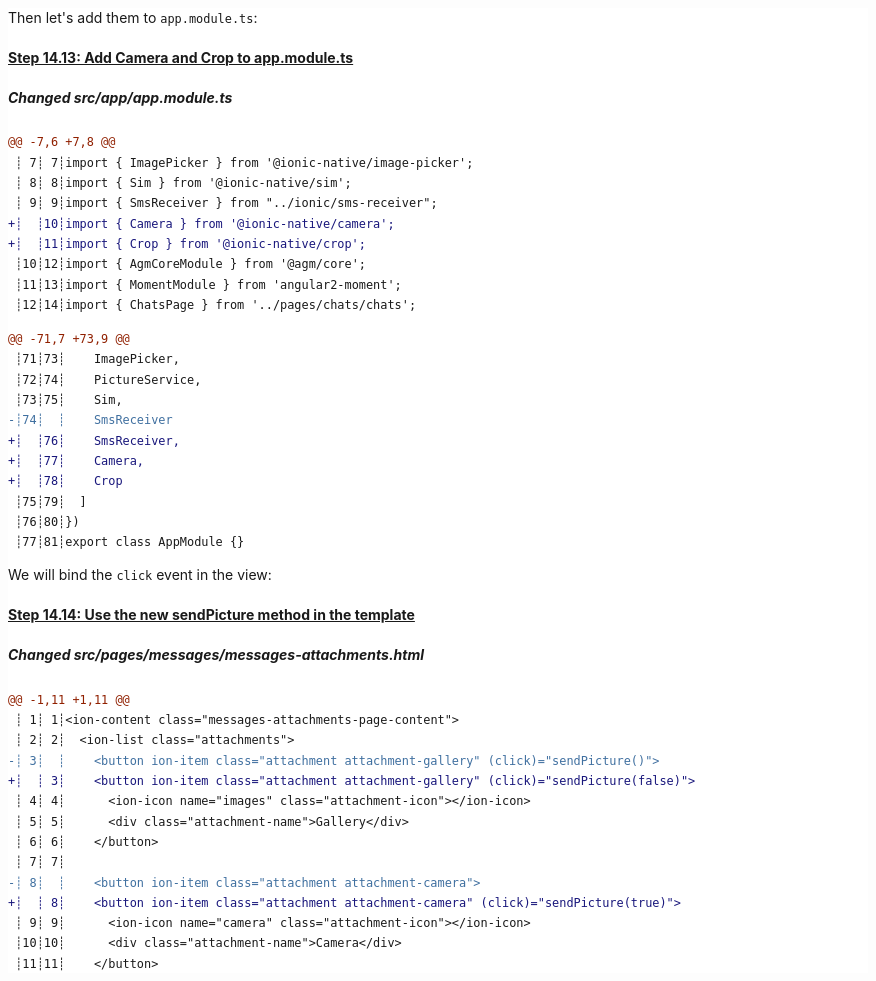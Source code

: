 Then let's add them to `app.module.ts`:

[{]: <helper> (diffStep 14.13)

#### [Step 14.13: Add Camera and Crop to app.module.ts](https://github.com/Urigo/Ionic2CLI-Meteor-WhatsApp/commit/2a4993abc)

##### Changed src&#x2F;app&#x2F;app.module.ts
```diff
@@ -7,6 +7,8 @@
 ┊ 7┊ 7┊import { ImagePicker } from '@ionic-native/image-picker';
 ┊ 8┊ 8┊import { Sim } from '@ionic-native/sim';
 ┊ 9┊ 9┊import { SmsReceiver } from "../ionic/sms-receiver";
+┊  ┊10┊import { Camera } from '@ionic-native/camera';
+┊  ┊11┊import { Crop } from '@ionic-native/crop';
 ┊10┊12┊import { AgmCoreModule } from '@agm/core';
 ┊11┊13┊import { MomentModule } from 'angular2-moment';
 ┊12┊14┊import { ChatsPage } from '../pages/chats/chats';
```
```diff
@@ -71,7 +73,9 @@
 ┊71┊73┊    ImagePicker,
 ┊72┊74┊    PictureService,
 ┊73┊75┊    Sim,
-┊74┊  ┊    SmsReceiver
+┊  ┊76┊    SmsReceiver,
+┊  ┊77┊    Camera,
+┊  ┊78┊    Crop
 ┊75┊79┊  ]
 ┊76┊80┊})
 ┊77┊81┊export class AppModule {}
```

[}]: #

We will bind the `click` event in the view:

[{]: <helper> (diffStep 14.14)

#### [Step 14.14: Use the new sendPicture method in the template](https://github.com/Urigo/Ionic2CLI-Meteor-WhatsApp/commit/1980a767e)

##### Changed src&#x2F;pages&#x2F;messages&#x2F;messages-attachments.html
```diff
@@ -1,11 +1,11 @@
 ┊ 1┊ 1┊<ion-content class="messages-attachments-page-content">
 ┊ 2┊ 2┊  <ion-list class="attachments">
-┊ 3┊  ┊    <button ion-item class="attachment attachment-gallery" (click)="sendPicture()">
+┊  ┊ 3┊    <button ion-item class="attachment attachment-gallery" (click)="sendPicture(false)">
 ┊ 4┊ 4┊      <ion-icon name="images" class="attachment-icon"></ion-icon>
 ┊ 5┊ 5┊      <div class="attachment-name">Gallery</div>
 ┊ 6┊ 6┊    </button>
 ┊ 7┊ 7┊
-┊ 8┊  ┊    <button ion-item class="attachment attachment-camera">
+┊  ┊ 8┊    <button ion-item class="attachment attachment-camera" (click)="sendPicture(true)">
 ┊ 9┊ 9┊      <ion-icon name="camera" class="attachment-icon"></ion-icon>
 ┊10┊10┊      <div class="attachment-name">Camera</div>
 ┊11┊11┊    </button>
```


[{]: <helper> (diffStep 14.2)
[{]: <helper> (diffStep 14.3)
[{]: <helper> (diffStep 14.4)
[{]: <helper> (diffStep 14.5)
[{]: <helper> (diffStep 14.6)
[{]: <helper> (diffStep 14.7)
[{]: <helper> (diffStep 14.8)
[{]: <helper> (diffStep "14.10")
[{]: <helper> (diffStep 14.11)
[{]: <helper> (diffStep 14.15)
[{]: <helper> (diffStep 14.16)
[{]: <helper> (diffStep 14.17)
[{]: <helper> (navStep nextRef="https://angular-meteor.com/tutorials/whatsapp2/ionic/addressbook" prevRef="https://angular-meteor.com/tutorials/whatsapp2/ionic/file-upload")